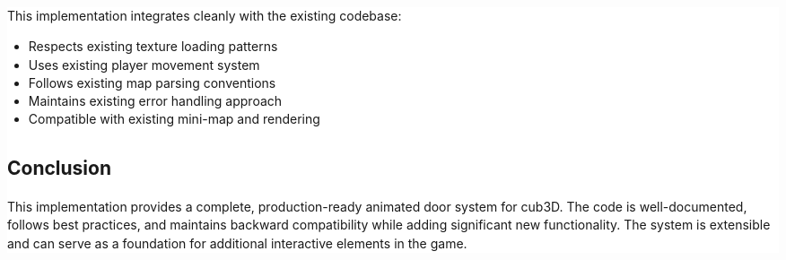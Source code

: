 This implementation integrates cleanly with the existing codebase:
- Respects existing texture loading patterns
- Uses existing player movement system
- Follows existing map parsing conventions
- Maintains existing error handling approach
- Compatible with existing mini-map and rendering

## Conclusion

This implementation provides a complete, production-ready animated door system for cub3D. The code is well-documented, follows best practices, and maintains backward compatibility while adding significant new functionality. The system is extensible and can serve as a foundation for additional interactive elements in the game.
